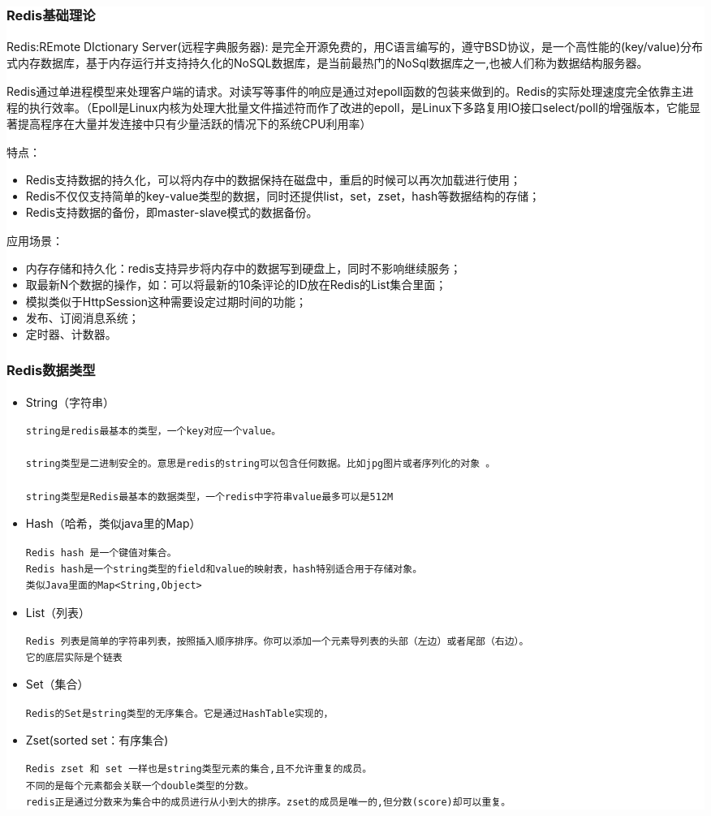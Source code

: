 ### Redis基础理论

Redis:REmote DIctionary Server(远程字典服务器): 是完全开源免费的，用C语言编写的，遵守BSD协议，是一个高性能的(key/value)分布式内存数据库，基于内存运行并支持持久化的NoSQL数据库，是当前最热门的NoSql数据库之一,也被人们称为数据结构服务器。

Redis通过单进程模型来处理客户端的请求。对读写等事件的响应是通过对epoll函数的包装来做到的。Redis的实际处理速度完全依靠主进程的执行效率。（Epoll是Linux内核为处理大批量文件描述符而作了改进的epoll，是Linux下多路复用IO接口select/poll的增强版本，它能显著提高程序在大量并发连接中只有少量活跃的情况下的系统CPU利用率）

特点：

- Redis支持数据的持久化，可以将内存中的数据保持在磁盘中，重启的时候可以再次加载进行使用；
- Redis不仅仅支持简单的key-value类型的数据，同时还提供list，set，zset，hash等数据结构的存储；
- Redis支持数据的备份，即master-slave模式的数据备份。

应用场景：

- 内存存储和持久化：redis支持异步将内存中的数据写到硬盘上，同时不影响继续服务；
- 取最新N个数据的操作，如：可以将最新的10条评论的ID放在Redis的List集合里面；
- 模拟类似于HttpSession这种需要设定过期时间的功能；
- 发布、订阅消息系统；
- 定时器、计数器。

### Redis数据类型

- String（字符串）

  ```
  string是redis最基本的类型，一个key对应一个value。
   
  string类型是二进制安全的。意思是redis的string可以包含任何数据。比如jpg图片或者序列化的对象 。
   
  string类型是Redis最基本的数据类型，一个redis中字符串value最多可以是512M
  ```

- Hash（哈希，类似java里的Map）

  ```
  Redis hash 是一个键值对集合。
  Redis hash是一个string类型的field和value的映射表，hash特别适合用于存储对象。
  类似Java里面的Map<String,Object>
  ```

- List（列表）

  ```
  Redis 列表是简单的字符串列表，按照插入顺序排序。你可以添加一个元素导列表的头部（左边）或者尾部（右边）。
  它的底层实际是个链表
  ```

- Set（集合）

  ```
  Redis的Set是string类型的无序集合。它是通过HashTable实现的，
  ```

- Zset(sorted set：有序集合)

  ```
  Redis zset 和 set 一样也是string类型元素的集合,且不允许重复的成员。
  不同的是每个元素都会关联一个double类型的分数。
  redis正是通过分数来为集合中的成员进行从小到大的排序。zset的成员是唯一的,但分数(score)却可以重复。
  ```
